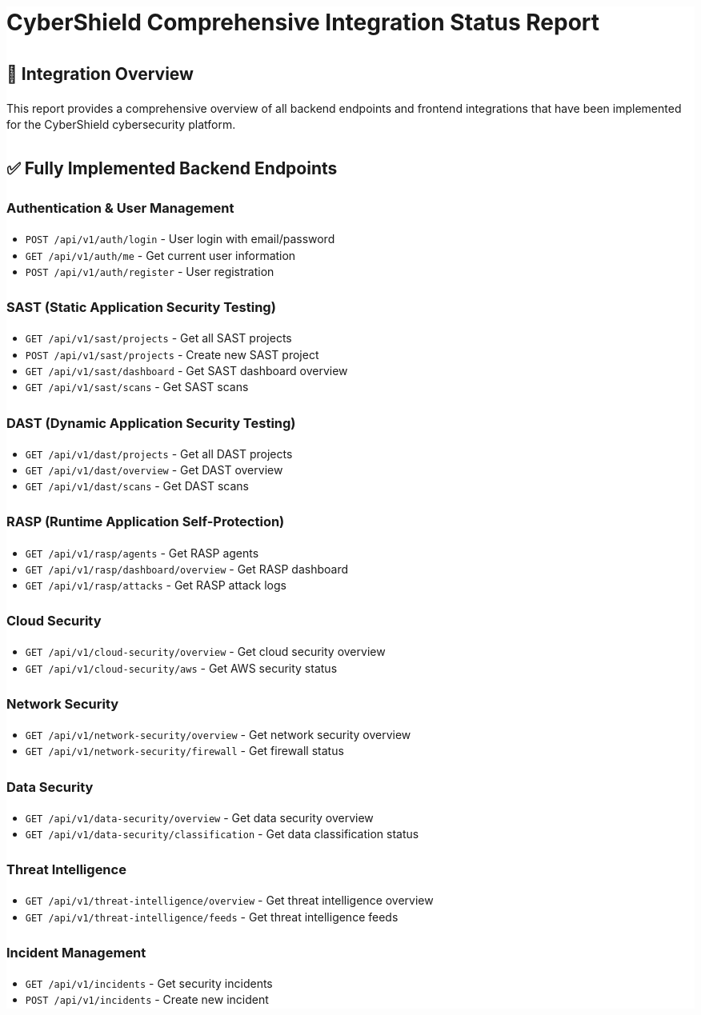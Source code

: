 # CyberShield Comprehensive Integration Status Report

## 🎯 **Integration Overview**
This report provides a comprehensive overview of all backend endpoints and frontend integrations that have been implemented for the CyberShield cybersecurity platform.

## ✅ **Fully Implemented Backend Endpoints**

### **Authentication & User Management**
- `POST /api/v1/auth/login` - User login with email/password
- `GET /api/v1/auth/me` - Get current user information
- `POST /api/v1/auth/register` - User registration

### **SAST (Static Application Security Testing)**
- `GET /api/v1/sast/projects` - Get all SAST projects
- `POST /api/v1/sast/projects` - Create new SAST project
- `GET /api/v1/sast/dashboard` - Get SAST dashboard overview
- `GET /api/v1/sast/scans` - Get SAST scans

### **DAST (Dynamic Application Security Testing)**
- `GET /api/v1/dast/projects` - Get all DAST projects
- `GET /api/v1/dast/overview` - Get DAST overview
- `GET /api/v1/dast/scans` - Get DAST scans

### **RASP (Runtime Application Self-Protection)**
- `GET /api/v1/rasp/agents` - Get RASP agents
- `GET /api/v1/rasp/dashboard/overview` - Get RASP dashboard
- `GET /api/v1/rasp/attacks` - Get RASP attack logs

### **Cloud Security**
- `GET /api/v1/cloud-security/overview` - Get cloud security overview
- `GET /api/v1/cloud-security/aws` - Get AWS security status

### **Network Security**
- `GET /api/v1/network-security/overview` - Get network security overview
- `GET /api/v1/network-security/firewall` - Get firewall status

### **Data Security**
- `GET /api/v1/data-security/overview` - Get data security overview
- `GET /api/v1/data-security/classification` - Get data classification status

### **Threat Intelligence**
- `GET /api/v1/threat-intelligence/overview` - Get threat intelligence overview
- `GET /api/v1/threat-intelligence/feeds` - Get threat intelligence feeds

### **Incident Management**
- `GET /api/v1/incidents` - Get security incidents
- `POST /api/v1/incidents` - Create new incident
